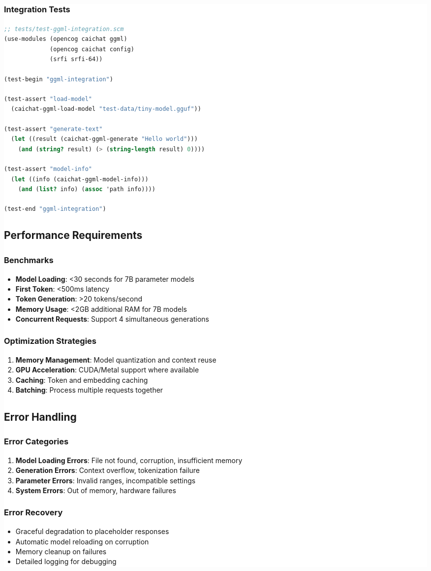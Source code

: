 ### Integration Tests
```scheme
;; tests/test-ggml-integration.scm
(use-modules (opencog caichat ggml)
             (opencog caichat config)
             (srfi srfi-64))

(test-begin "ggml-integration")

(test-assert "load-model"
  (caichat-ggml-load-model "test-data/tiny-model.gguf"))

(test-assert "generate-text"
  (let ((result (caichat-ggml-generate "Hello world")))
    (and (string? result) (> (string-length result) 0))))

(test-assert "model-info"
  (let ((info (caichat-ggml-model-info)))
    (and (list? info) (assoc 'path info))))

(test-end "ggml-integration")
```

## Performance Requirements

### Benchmarks
- **Model Loading**: <30 seconds for 7B parameter models
- **First Token**: <500ms latency
- **Token Generation**: >20 tokens/second
- **Memory Usage**: <2GB additional RAM for 7B models
- **Concurrent Requests**: Support 4 simultaneous generations

### Optimization Strategies
1. **Memory Management**: Model quantization and context reuse
2. **GPU Acceleration**: CUDA/Metal support where available
3. **Caching**: Token and embedding caching
4. **Batching**: Process multiple requests together

## Error Handling

### Error Categories
1. **Model Loading Errors**: File not found, corruption, insufficient memory
2. **Generation Errors**: Context overflow, tokenization failure
3. **Parameter Errors**: Invalid ranges, incompatible settings
4. **System Errors**: Out of memory, hardware failures

### Error Recovery
- Graceful degradation to placeholder responses
- Automatic model reloading on corruption
- Memory cleanup on failures
- Detailed logging for debugging
